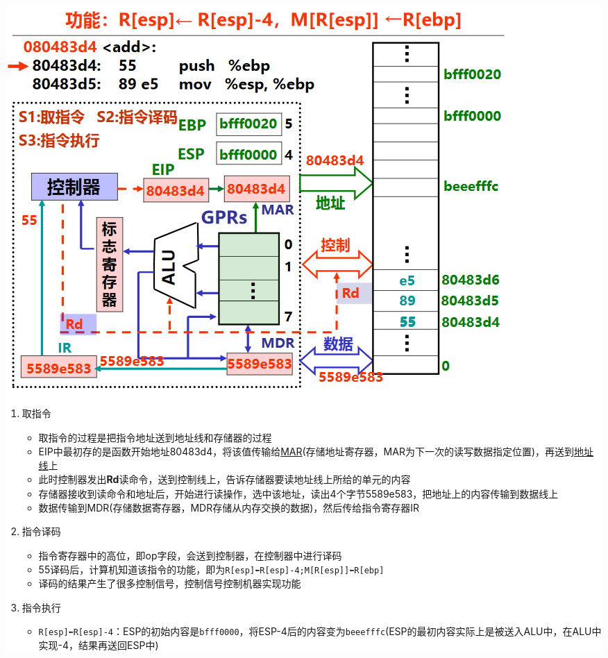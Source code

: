 ![](img-PartOne/d4d5.png)

1. 取指令
   
      - 取指令的过程是把指令地址送到地址线和存储器的过程
      - EIP中最初存的是函数开始地址80483d4，将该值传输给<u>MAR</u>(存储地址寄存器，MAR为下一次的读写数据指定位置)，再送到<u>地址线</u>上
      - 此时控制器发出**Rd**读命令，送到控制线上，告诉存储器要读地址线上所给的单元的内容
      - 存储器接收到读命令和地址后，开始进行读操作，选中该地址，读出4个字节5589e583，把地址上的内容传输到数据线上
      - 数据传输到MDR(存储数据寄存器，MDR存储从内存交换的数据)，然后传给指令寄存器IR

2. 指令译码
   
      - 指令寄存器中的高位，即op字段，会送到控制器，在控制器中进行译码
      - 55译码后，计算机知道该指令的功能，即为`R[esp]⬅R[esp]-4;M[R[esp]]⬅R[ebp]`
      - 译码的结果产生了很多控制信号，控制信号控制机器实现功能

3. 指令执行

      - `R[esp]⬅R[esp]-4`：ESP的初始内容是`bfff0000`，将ESP-4后的内容变为`beeefffc`(ESP的最初内容实际上是被送入ALU中，在ALU中实现-4，结果再送回ESP中)
        